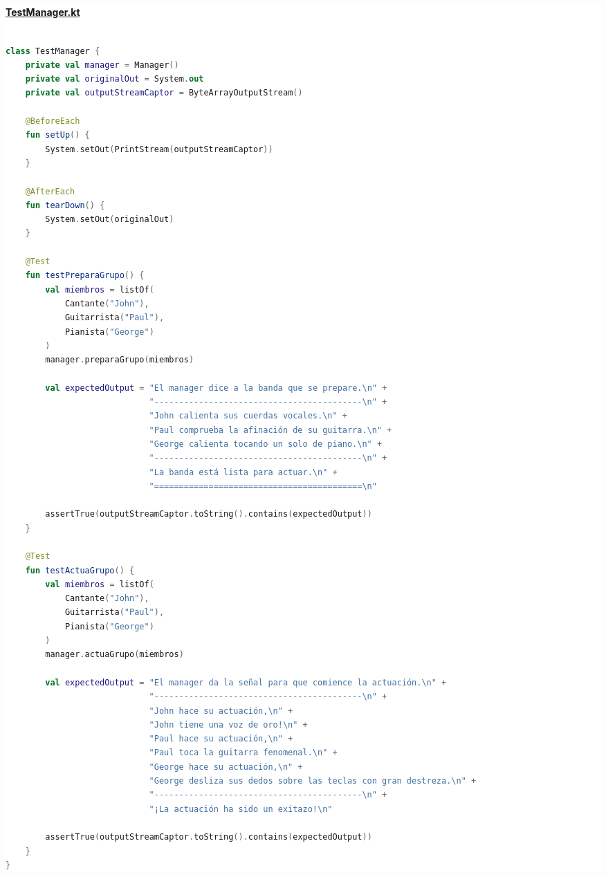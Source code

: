 [**TestManager.kt**](src/test/kotlin/TestManager.kt)

```kt

class TestManager {
    private val manager = Manager()
    private val originalOut = System.out
    private val outputStreamCaptor = ByteArrayOutputStream()

    @BeforeEach
    fun setUp() {
        System.setOut(PrintStream(outputStreamCaptor))
    }

    @AfterEach
    fun tearDown() {
        System.setOut(originalOut)
    }

    @Test
    fun testPreparaGrupo() {
        val miembros = listOf(
            Cantante("John"),
            Guitarrista("Paul"),
            Pianista("George")
        )
        manager.preparaGrupo(miembros)

        val expectedOutput = "El manager dice a la banda que se prepare.\n" +
                             "------------------------------------------\n" +
                             "John calienta sus cuerdas vocales.\n" +
                             "Paul comprueba la afinación de su guitarra.\n" +
                             "George calienta tocando un solo de piano.\n" +
                             "------------------------------------------\n" +
                             "La banda está lista para actuar.\n" +
                             "==========================================\n"

        assertTrue(outputStreamCaptor.toString().contains(expectedOutput))
    }

    @Test
    fun testActuaGrupo() {
        val miembros = listOf(
            Cantante("John"),
            Guitarrista("Paul"),
            Pianista("George")
        )
        manager.actuaGrupo(miembros)

        val expectedOutput = "El manager da la señal para que comience la actuación.\n" +
                             "------------------------------------------\n" +
                             "John hace su actuación,\n" +
                             "John tiene una voz de oro!\n" +
                             "Paul hace su actuación,\n" +
                             "Paul toca la guitarra fenomenal.\n" +
                             "George hace su actuación,\n" +
                             "George desliza sus dedos sobre las teclas con gran destreza.\n" +
                             "------------------------------------------\n" +
                             "¡La actuación ha sido un exitazo!\n"

        assertTrue(outputStreamCaptor.toString().contains(expectedOutput))
    }
}
```
